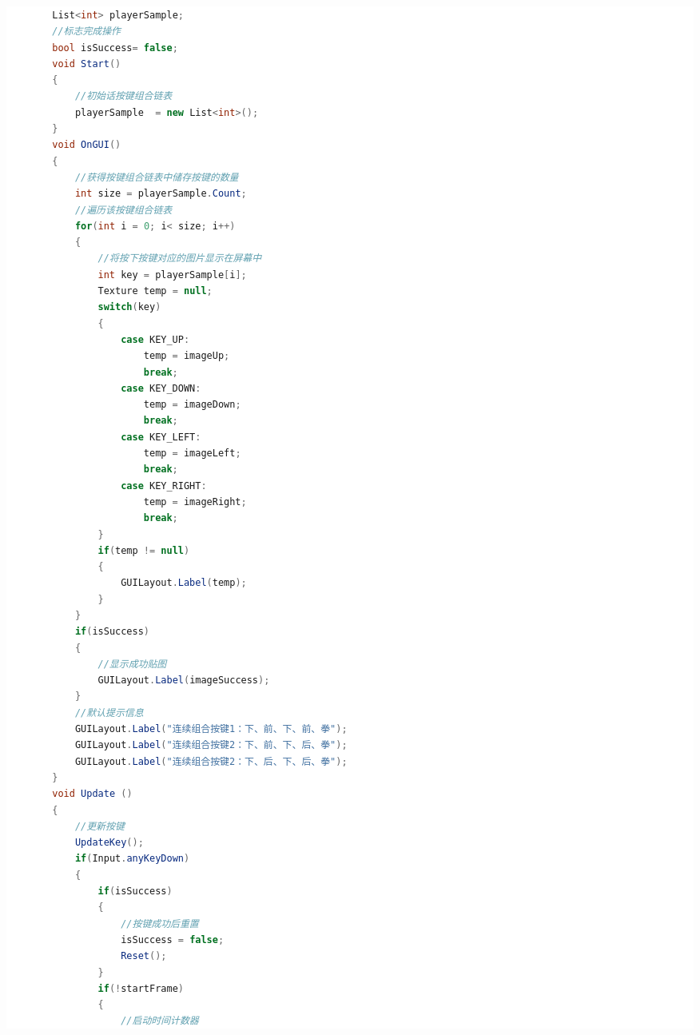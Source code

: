```c#
        List<int> playerSample;  
        //标志完成操作  
        bool isSuccess= false;  
        void Start()  
        {  
            //初始话按键组合链表  
            playerSample  = new List<int>();  
        }  
        void OnGUI()  
        {  
            //获得按键组合链表中储存按键的数量  
            int size = playerSample.Count;  
            //遍历该按键组合链表  
            for(int i = 0; i< size; i++)  
            {  
                //将按下按键对应的图片显示在屏幕中  
                int key = playerSample[i];  
                Texture temp = null;  
                switch(key)  
                {  
                    case KEY_UP:  
                        temp = imageUp;  
                        break;  
                    case KEY_DOWN:
                        temp = imageDown;
                        break;
                    case KEY_LEFT:
                        temp = imageLeft;
                        break;
                    case KEY_RIGHT:
                        temp = imageRight;
                        break;
                }
                if(temp != null)  
                {
                    GUILayout.Label(temp);  
                }  
            }
            if(isSuccess)
            {
                //显示成功贴图
                GUILayout.Label(imageSuccess);
            }
            //默认提示信息
            GUILayout.Label("连续组合按键1：下、前、下、前、拳");
            GUILayout.Label("连续组合按键2：下、前、下、后、拳");
            GUILayout.Label("连续组合按键2：下、后、下、后、拳");
        }
        void Update ()
        {
            //更新按键
            UpdateKey();
            if(Input.anyKeyDown)
            {
                if(isSuccess)
                {
                    //按键成功后重置
                    isSuccess = false;
                    Reset();
                }
                if(!startFrame)
                {
                    //启动时间计数器
```